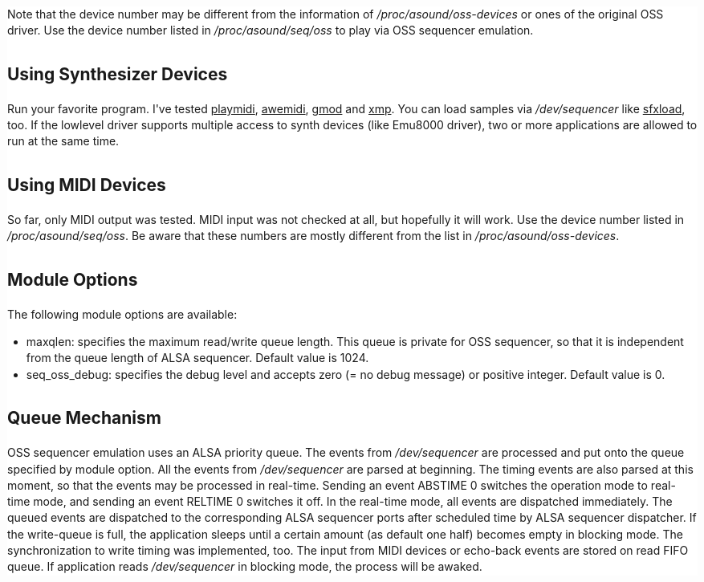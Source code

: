 Note that the device number may be different from the information of
*/proc/asound/oss-devices* or ones of the original OSS driver. Use the
device number listed in */proc/asound/seq/oss* to play via OSS sequencer
emulation.

Using Synthesizer Devices
-------------------------

Run your favorite program. I've tested
[playmidi](?title=Playmidi&action=edit&redlink=1 "Playmidi (page does not exist)"),
[awemidi](?title=Awemidi&action=edit&redlink=1 "Awemidi (page does not exist)"),
[gmod](?title=Gmod&action=edit&redlink=1 "Gmod (page does not exist)")
and [xmp](?title=Xmp&action=edit&redlink=1 "Xmp (page does not exist)").
You can load samples via */dev/sequencer* like
[sfxload](/Sfxload "Sfxload"), too. If the lowlevel driver supports
multiple access to synth devices (like Emu8000 driver), two or more
applications are allowed to run at the same time.

Using MIDI Devices
------------------

So far, only MIDI output was tested. MIDI input was not checked at all,
but hopefully it will work. Use the device number listed in
*/proc/asound/seq/oss*. Be aware that these numbers are mostly different
from the list in */proc/asound/oss-devices*.

Module Options
--------------

The following module options are available:

-   maxqlen: specifies the maximum read/write queue length. This queue
    is private for OSS sequencer, so that it is independent from the
    queue length of ALSA sequencer. Default value is 1024.
-   seq\_oss\_debug: specifies the debug level and accepts zero (= no
    debug message) or positive integer. Default value is 0.

Queue Mechanism
---------------

OSS sequencer emulation uses an ALSA priority queue. The events from
*/dev/sequencer* are processed and put onto the queue specified by
module option. All the events from */dev/sequencer* are parsed at
beginning. The timing events are also parsed at this moment, so that the
events may be processed in real-time. Sending an event ABSTIME 0
switches the operation mode to real-time mode, and sending an event
RELTIME 0 switches it off. In the real-time mode, all events are
dispatched immediately. The queued events are dispatched to the
corresponding ALSA sequencer ports after scheduled time by ALSA
sequencer dispatcher. If the write-queue is full, the application sleeps
until a certain amount (as default one half) becomes empty in blocking
mode. The synchronization to write timing was implemented, too. The
input from MIDI devices or echo-back events are stored on read FIFO
queue. If application reads */dev/sequencer* in blocking mode, the
process will be awaked.
